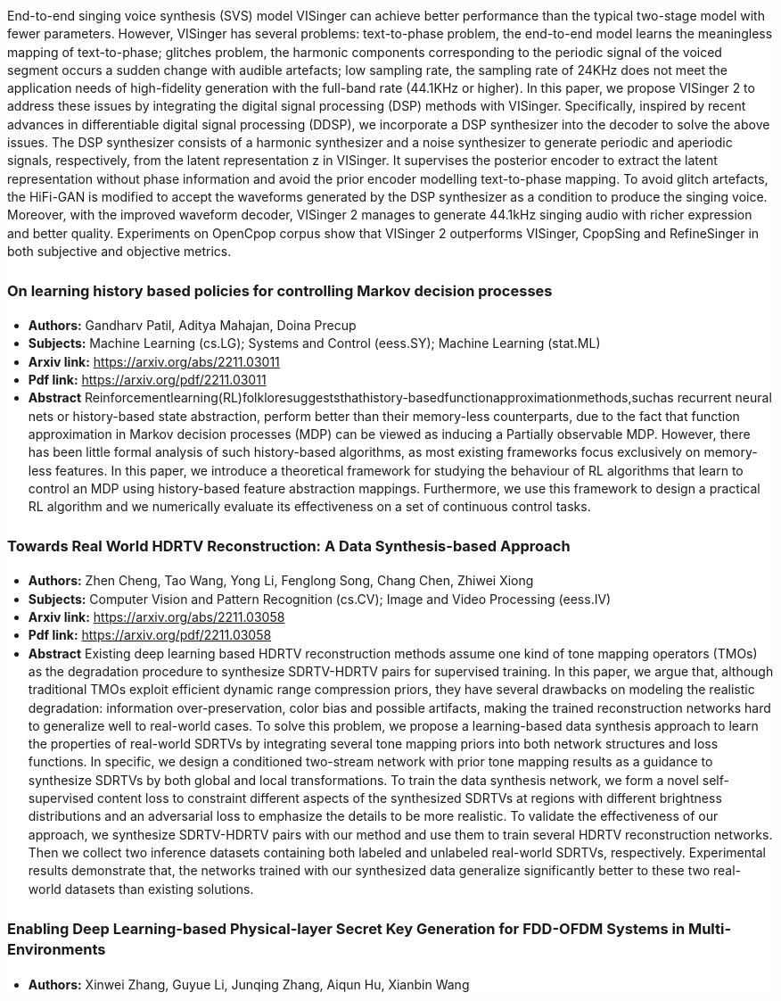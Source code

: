  End-to-end singing voice synthesis (SVS) model VISinger can achieve better performance than the typical two-stage model with fewer parameters. However, VISinger has several problems: text-to-phase problem, the end-to-end model learns the meaningless mapping of text-to-phase; glitches problem, the harmonic components corresponding to the periodic signal of the voiced segment occurs a sudden change with audible artefacts; low sampling rate, the sampling rate of 24KHz does not meet the application needs of high-fidelity generation with the full-band rate (44.1KHz or higher). In this paper, we propose VISinger 2 to address these issues by integrating the digital signal processing (DSP) methods with VISinger. Specifically, inspired by recent advances in differentiable digital signal processing (DDSP), we incorporate a DSP synthesizer into the decoder to solve the above issues. The DSP synthesizer consists of a harmonic synthesizer and a noise synthesizer to generate periodic and aperiodic signals, respectively, from the latent representation z in VISinger. It supervises the posterior encoder to extract the latent representation without phase information and avoid the prior encoder modelling text-to-phase mapping. To avoid glitch artefacts, the HiFi-GAN is modified to accept the waveforms generated by the DSP synthesizer as a condition to produce the singing voice. Moreover, with the improved waveform decoder, VISinger 2 manages to generate 44.1kHz singing audio with richer expression and better quality. Experiments on OpenCpop corpus show that VISinger 2 outperforms VISinger, CpopSing and RefineSinger in both subjective and objective metrics.
### On learning history based policies for controlling Markov decision  processes
 - **Authors:** Gandharv Patil, Aditya Mahajan, Doina Precup
 - **Subjects:** Machine Learning (cs.LG); Systems and Control (eess.SY); Machine Learning (stat.ML)
 - **Arxiv link:** https://arxiv.org/abs/2211.03011
 - **Pdf link:** https://arxiv.org/pdf/2211.03011
 - **Abstract**
 Reinforcementlearning(RL)folkloresuggeststhathistory-basedfunctionapproximationmethods,suchas recurrent neural nets or history-based state abstraction, perform better than their memory-less counterparts, due to the fact that function approximation in Markov decision processes (MDP) can be viewed as inducing a Partially observable MDP. However, there has been little formal analysis of such history-based algorithms, as most existing frameworks focus exclusively on memory-less features. In this paper, we introduce a theoretical framework for studying the behaviour of RL algorithms that learn to control an MDP using history-based feature abstraction mappings. Furthermore, we use this framework to design a practical RL algorithm and we numerically evaluate its effectiveness on a set of continuous control tasks.
### Towards Real World HDRTV Reconstruction: A Data Synthesis-based Approach
 - **Authors:** Zhen Cheng, Tao Wang, Yong Li, Fenglong Song, Chang Chen, Zhiwei Xiong
 - **Subjects:** Computer Vision and Pattern Recognition (cs.CV); Image and Video Processing (eess.IV)
 - **Arxiv link:** https://arxiv.org/abs/2211.03058
 - **Pdf link:** https://arxiv.org/pdf/2211.03058
 - **Abstract**
 Existing deep learning based HDRTV reconstruction methods assume one kind of tone mapping operators (TMOs) as the degradation procedure to synthesize SDRTV-HDRTV pairs for supervised training. In this paper, we argue that, although traditional TMOs exploit efficient dynamic range compression priors, they have several drawbacks on modeling the realistic degradation: information over-preservation, color bias and possible artifacts, making the trained reconstruction networks hard to generalize well to real-world cases. To solve this problem, we propose a learning-based data synthesis approach to learn the properties of real-world SDRTVs by integrating several tone mapping priors into both network structures and loss functions. In specific, we design a conditioned two-stream network with prior tone mapping results as a guidance to synthesize SDRTVs by both global and local transformations. To train the data synthesis network, we form a novel self-supervised content loss to constraint different aspects of the synthesized SDRTVs at regions with different brightness distributions and an adversarial loss to emphasize the details to be more realistic. To validate the effectiveness of our approach, we synthesize SDRTV-HDRTV pairs with our method and use them to train several HDRTV reconstruction networks. Then we collect two inference datasets containing both labeled and unlabeled real-world SDRTVs, respectively. Experimental results demonstrate that, the networks trained with our synthesized data generalize significantly better to these two real-world datasets than existing solutions.
### Enabling Deep Learning-based Physical-layer Secret Key Generation for  FDD-OFDM Systems in Multi-Environments
 - **Authors:** Xinwei Zhang, Guyue Li, Junqing Zhang, Aiqun Hu, Xianbin Wang